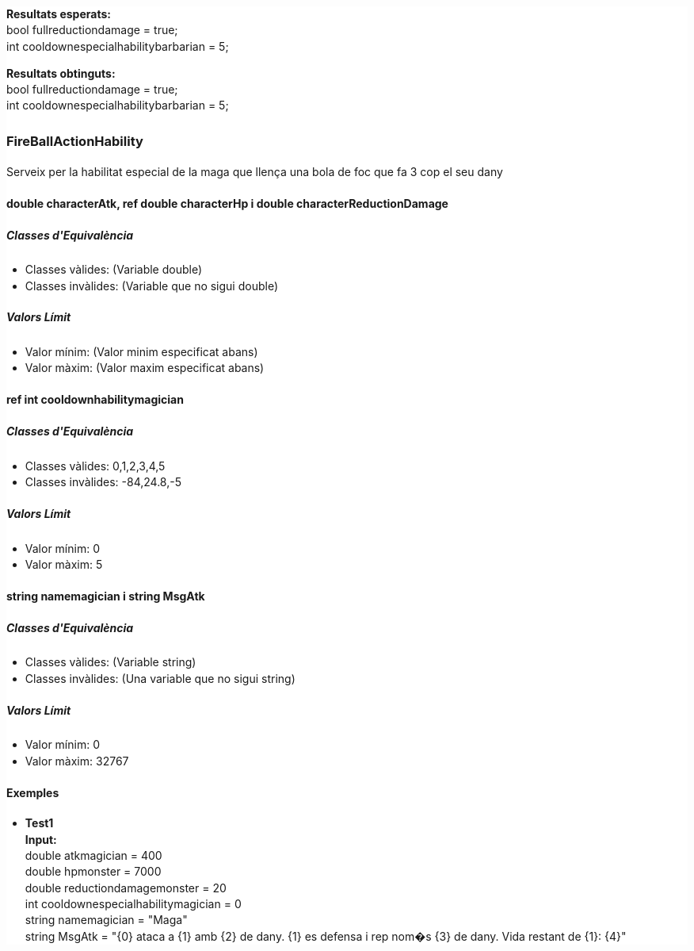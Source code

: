 **Resultats esperats:**   
bool fullreductiondamage = true;  
int cooldownespecialhabilitybarbarian = 5;  
   
**Resultats obtinguts:**    
bool fullreductiondamage = true;  
int cooldownespecialhabilitybarbarian = 5;  
  

### FireBallActionHability

Serveix per la habilitat especial de la maga que llença una bola de foc que fa 3 cop el seu dany

#### double characterAtk, ref double characterHp i double characterReductionDamage

##### Classes d'Equivalència

- Classes vàlides: (Variable double)
- Classes invàlides: (Variable que no sigui double)

##### Valors Límit

- Valor mínim: (Valor minim especificat abans)
- Valor màxim: (Valor maxim especificat abans)

#### ref int cooldownhabilitymagician

##### Classes d'Equivalència

- Classes vàlides: 0,1,2,3,4,5
- Classes invàlides: -84,24.8,-5

##### Valors Límit

- Valor mínim: 0
- Valor màxim: 5

#### string namemagician i string MsgAtk

##### Classes d'Equivalència

- Classes vàlides: (Variable string)
- Classes invàlides: (Una variable que no sigui string)

##### Valors Límit

- Valor mínim: 0
- Valor màxim: 32767

#### Exemples

- **Test1**   
**Input:**   
double atkmagician = 400  
double hpmonster = 7000  
double reductiondamagemonster = 20  
int cooldownespecialhabilitymagician = 0  
string namemagician = "Maga"  
string MsgAtk = "{0} ataca a {1} amb {2} de dany. {1} es defensa i rep nom�s {3} de dany. Vida restant de {1}: {4}"  
